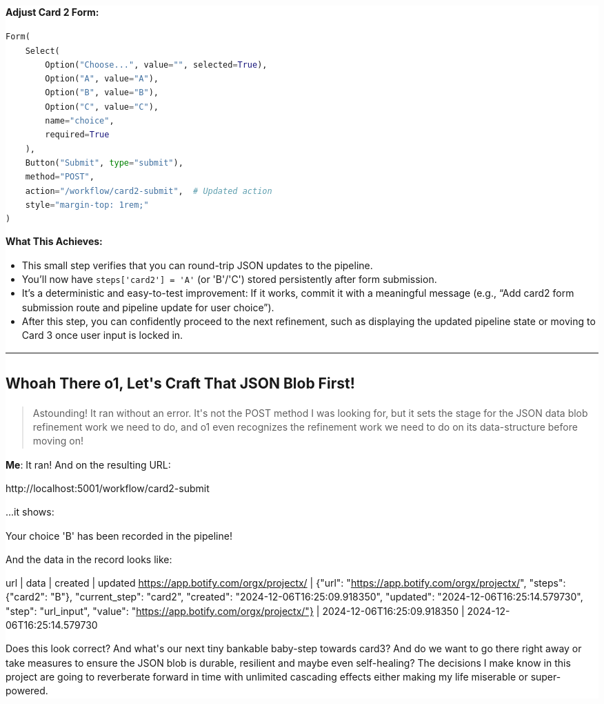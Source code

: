 **Adjust Card 2 Form:**

```python
Form(
    Select(
        Option("Choose...", value="", selected=True),
        Option("A", value="A"),
        Option("B", value="B"),
        Option("C", value="C"),
        name="choice",
        required=True
    ),
    Button("Submit", type="submit"),
    method="POST",
    action="/workflow/card2-submit",  # Updated action
    style="margin-top: 1rem;"
)
```

**What This Achieves:**
- This small step verifies that you can round-trip JSON updates to the pipeline.  
- You’ll now have `steps['card2'] = 'A'` (or 'B'/'C') stored persistently after form submission.
- It’s a deterministic and easy-to-test improvement: If it works, commit it with a meaningful message (e.g., “Add card2 form submission route and pipeline update for user choice”).
- After this step, you can confidently proceed to the next refinement, such as displaying the updated pipeline state or moving to Card 3 once user input is locked in.

---

## Whoah There o1, Let's Craft That JSON Blob First!

> Astounding! It ran without an error. It's not the POST method I was looking
> for, but it sets the stage for the JSON data blob refinement work we need to
> do, and o1 even recognizes the refinement work we need to do on its
> data-structure before moving on!

**Me**: It ran! And on the resulting URL:

http://localhost:5001/workflow/card2-submit

...it shows:

Your choice 'B' has been recorded in the pipeline!

And the data in the record looks like:

url | data | created | updated
https://app.botify.com/orgx/projectx/ | {"url": "https://app.botify.com/orgx/projectx/", "steps": {"card2": "B"}, "current_step": "card2", "created": "2024-12-06T16:25:09.918350", "updated": "2024-12-06T16:25:14.579730", "step": "url_input", "value": "https://app.botify.com/orgx/projectx/"} | 2024-12-06T16:25:09.918350 | 2024-12-06T16:25:14.579730

Does this look correct? And what's our next tiny bankable baby-step towards card3? And do we want to go there right away or take measures to ensure the JSON blob is durable, resilient and maybe even self-healing? The decisions I make know in this project are going to reverberate forward in time with unlimited cascading effects either making my life miserable or super-powered.
